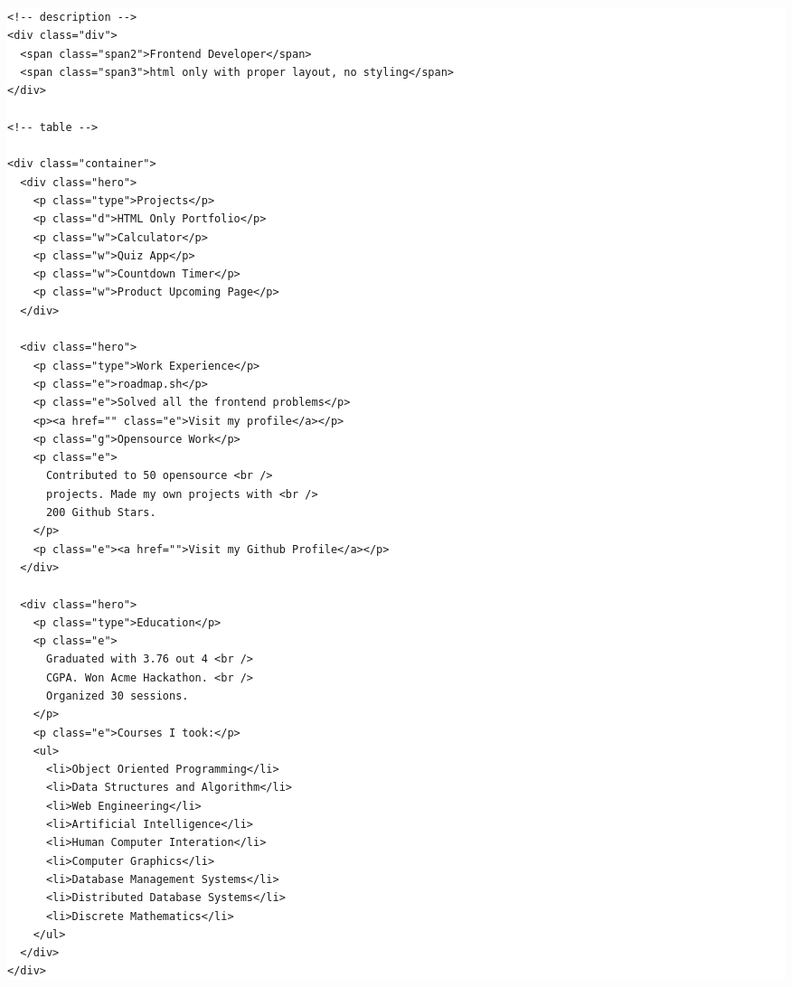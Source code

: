     <!-- description -->
    <div class="div">
      <span class="span2">Frontend Developer</span>
      <span class="span3">html only with proper layout, no styling</span>
    </div>

    <!-- table -->

    <div class="container">
      <div class="hero">
        <p class="type">Projects</p>
        <p class="d">HTML Only Portfolio</p>
        <p class="w">Calculator</p>
        <p class="w">Quiz App</p>
        <p class="w">Countdown Timer</p>
        <p class="w">Product Upcoming Page</p>
      </div>

      <div class="hero">
        <p class="type">Work Experience</p>
        <p class="e">roadmap.sh</p>
        <p class="e">Solved all the frontend problems</p>
        <p><a href="" class="e">Visit my profile</a></p>
        <p class="g">Opensource Work</p>
        <p class="e">
          Contributed to 50 opensource <br />
          projects. Made my own projects with <br />
          200 Github Stars.
        </p>
        <p class="e"><a href="">Visit my Github Profile</a></p>
      </div>

      <div class="hero">
        <p class="type">Education</p>
        <p class="e">
          Graduated with 3.76 out 4 <br />
          CGPA. Won Acme Hackathon. <br />
          Organized 30 sessions.
        </p>
        <p class="e">Courses I took:</p>
        <ul>
          <li>Object Oriented Programming</li>
          <li>Data Structures and Algorithm</li>
          <li>Web Engineering</li>
          <li>Artificial Intelligence</li>
          <li>Human Computer Interation</li>
          <li>Computer Graphics</li>
          <li>Database Management Systems</li>
          <li>Distributed Database Systems</li>
          <li>Discrete Mathematics</li>
        </ul>
      </div>
    </div>
